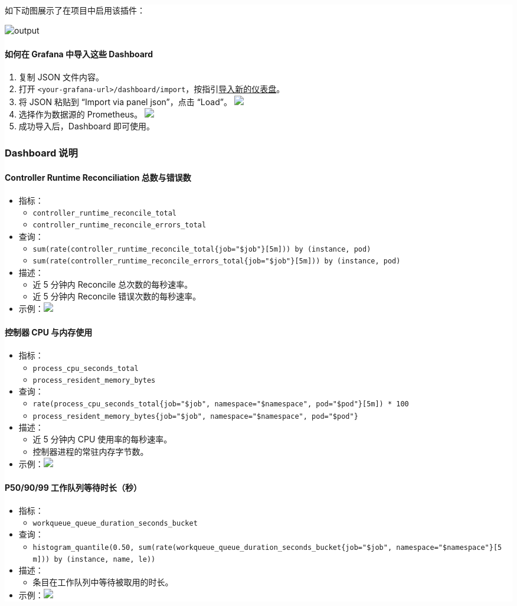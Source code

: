 如下动图展示了在项目中启用该插件：

![output](https://user-images.githubusercontent.com/18136486/175382307-9a6c3b8b-6cc7-4339-b221-2539d0fec042.gif)

#### 如何在 Grafana 中导入这些 Dashboard

1. 复制 JSON 文件内容。
2. 打开 `<your-grafana-url>/dashboard/import`，按指引[导入新的仪表盘](https://grafana.com/docs/grafana/latest/dashboards/export-import/#import-dashboard)。
3. 将 JSON 粘贴到 “Import via panel json”，点击 “Load”。
   <img width="644" src="https://user-images.githubusercontent.com/18136486/176121955-1c4aec9c-0ba4-4271-9767-e8d1726d9d9a.png">
4. 选择作为数据源的 Prometheus。
   <img width="633" src="https://user-images.githubusercontent.com/18136486/176122261-e3eab5b0-9fc4-45fc-a68c-d9ce1cfe96ee.png">
5. 成功导入后，Dashboard 即可使用。

### Dashboard 说明

#### Controller Runtime Reconciliation 总数与错误数

- 指标：
  - `controller_runtime_reconcile_total`
  - `controller_runtime_reconcile_errors_total`
- 查询：
  - `sum(rate(controller_runtime_reconcile_total{job="$job"}[5m])) by (instance, pod)`
  - `sum(rate(controller_runtime_reconcile_errors_total{job="$job"}[5m])) by (instance, pod)`
- 描述：
  - 近 5 分钟内 Reconcile 总次数的每秒速率。
  - 近 5 分钟内 Reconcile 错误次数的每秒速率。
- 示例：<img width="912" src="https://user-images.githubusercontent.com/18136486/176122555-f3493658-6c99-4ad6-a9b7-63d85620d370.png">

#### 控制器 CPU 与内存使用

- 指标：
  - `process_cpu_seconds_total`
  - `process_resident_memory_bytes`
- 查询：
  - `rate(process_cpu_seconds_total{job="$job", namespace="$namespace", pod="$pod"}[5m]) * 100`
  - `process_resident_memory_bytes{job="$job", namespace="$namespace", pod="$pod"}`
- 描述：
  - 近 5 分钟内 CPU 使用率的每秒速率。
  - 控制器进程的常驻内存字节数。
- 示例：<img width="912" src="https://user-images.githubusercontent.com/18136486/177239808-7d94b17d-692c-4166-8875-6d9332e05bcb.png">

#### P50/90/99 工作队列等待时长（秒）

- 指标：
  - `workqueue_queue_duration_seconds_bucket`
- 查询：
  - `histogram_quantile(0.50, sum(rate(workqueue_queue_duration_seconds_bucket{job="$job", namespace="$namespace"}[5m])) by (instance, name, le))`
- 描述：
  - 条目在工作队列中等待被取用的时长。
- 示例：<img width="912" src="https://user-images.githubusercontent.com/18136486/180359126-452b2a0f-a511-4ae3-844f-231d13cd27f8.png">


[controller-runtime]: https://github.com/kubernetes-sigs/controller-runtime
[grafana]: https://grafana.com/docs/grafana/next/
[grafana-docs]: https://grafana.com/docs/grafana/latest/dashboards/export-import/#import-dashboard
[kube-prometheus]: https://github.com/prometheus-operator/kube-prometheus
[prometheus]: https://prometheus.io/docs/introduction/overview/
[prom-operator]: https://prometheus-operator.dev/docs/prologue/introduction/
[servicemonitor]: https://github.com/prometheus-operator/prometheus-operator/blob/main/Documentation/user-guides/getting-started.md#related-resources
[grafana-install]: https://grafana.com/docs/grafana/latest/setup-grafana/installation/
[grafana-permissions]: https://grafana.com/docs/grafana/next/administration/roles-and-permissions/#dashboard-permissions
[prometheus-data-source]: https://user-images.githubusercontent.com/18136486/176119794-f6d69b0b-93f0-4f9e-a53c-daf9f77dadae.gif
[video]: https://youtu.be/-w_JjcV8jXc
[video-custom-metrics]: https://youtu.be/x_0FHta2HXc
[show-case]: https://user-images.githubusercontent.com/18136486/186933170-d2e0de71-e079-4d1b-906a-99a549d66ebf.gif
[controller-metrics]: ./../../reference/metrics-reference.md
[kustomize-plugin]: ./../../../../../testdata/project-v4-with-plugins/config/prometheus/monitor.yaml
[plugin-implementation]: ./../../../../../pkg/plugins/optional/grafana/
[reference-metrics-doc]: ./../../reference/metrics.md#exporting-metrics-for-prometheus
[testdata]: https://github.com/kubernetes-sigs/kubebuilder/tree/master/testdata/project-v4-with-plugins
